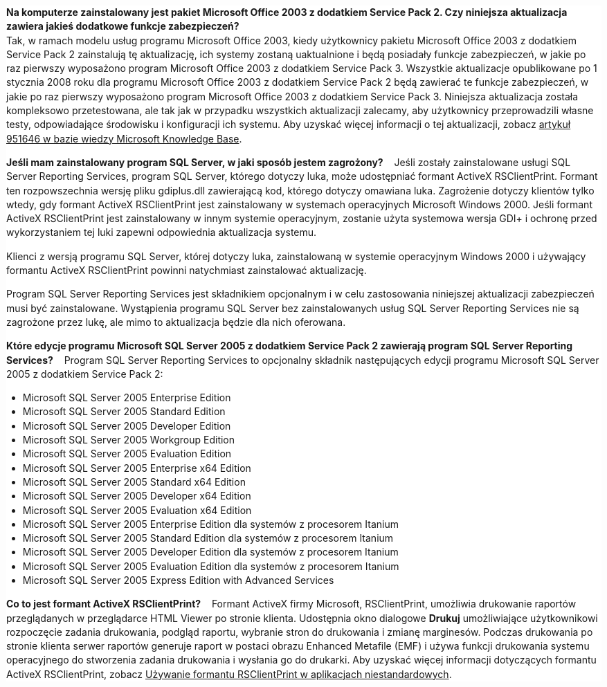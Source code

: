**Na komputerze zainstalowany jest pakiet Microsoft Office 2003 z dodatkiem Service Pack 2. Czy niniejsza aktualizacja zawiera jakieś dodatkowe funkcje zabezpieczeń?**  
Tak, w ramach modelu usług programu Microsoft Office 2003, kiedy użytkownicy pakietu Microsoft Office 2003 z dodatkiem Service Pack 2 zainstalują tę aktualizację, ich systemy zostaną uaktualnione i będą posiadały funkcje zabezpieczeń, w jakie po raz pierwszy wyposażono program Microsoft Office 2003 z dodatkiem Service Pack 3. Wszystkie aktualizacje opublikowane po 1 stycznia 2008 roku dla programu Microsoft Office 2003 z dodatkiem Service Pack 2 będą zawierać te funkcje zabezpieczeń, w jakie po raz pierwszy wyposażono program Microsoft Office 2003 z dodatkiem Service Pack 3. Niniejsza aktualizacja została kompleksowo przetestowana, ale tak jak w przypadku wszystkich aktualizacji zalecamy, aby użytkownicy przeprowadzili własne testy, odpowiadające środowisku i konfiguracji ich systemu. Aby uzyskać więcej informacji o tej aktualizacji, zobacz [artykuł 951646 w bazie wiedzy Microsoft Knowledge Base](http://support.microsoft.com/kb/951646).

**Jeśli mam zainstalowany program SQL Server, w jaki sposób jestem zagrożony?**    
Jeśli zostały zainstalowane usługi SQL Server Reporting Services, program SQL Server, którego dotyczy luka, może udostępniać formant ActiveX RSClientPrint. Formant ten rozpowszechnia wersję pliku gdiplus.dll zawierającą kod, którego dotyczy omawiana luka. Zagrożenie dotyczy klientów tylko wtedy, gdy formant ActiveX RSClientPrint jest zainstalowany w systemach operacyjnych Microsoft Windows 2000. Jeśli formant ActiveX RSClientPrint jest zainstalowany w innym systemie operacyjnym, zostanie użyta systemowa wersja GDI+ i ochronę przed wykorzystaniem tej luki zapewni odpowiednia aktualizacja systemu.

Klienci z wersją programu SQL Server, której dotyczy luka, zainstalowaną w systemie operacyjnym Windows 2000 i używający formantu ActiveX RSClientPrint powinni natychmiast zainstalować aktualizację.

Program SQL Server Reporting Services jest składnikiem opcjonalnym i w celu zastosowania niniejszej aktualizacji zabezpieczeń musi być zainstalowane. Wystąpienia programu SQL Server bez zainstalowanych usług SQL Server Reporting Services nie są zagrożone przez lukę, ale mimo to aktualizacja będzie dla nich oferowana.

**Które edycje programu Microsoft SQL Server 2005 z dodatkiem Service Pack 2 zawierają program SQL Server Reporting Services?**    
Program SQL Server Reporting Services to opcjonalny składnik następujących edycji programu Microsoft SQL Server 2005 z dodatkiem Service Pack 2:

-   Microsoft SQL Server 2005 Enterprise Edition
-   Microsoft SQL Server 2005 Standard Edition
-   Microsoft SQL Server 2005 Developer Edition
-   Microsoft SQL Server 2005 Workgroup Edition
-   Microsoft SQL Server 2005 Evaluation Edition
-   Microsoft SQL Server 2005 Enterprise x64 Edition
-   Microsoft SQL Server 2005 Standard x64 Edition
-   Microsoft SQL Server 2005 Developer x64 Edition
-   Microsoft SQL Server 2005 Evaluation x64 Edition
-   Microsoft SQL Server 2005 Enterprise Edition dla systemów z procesorem Itanium
-   Microsoft SQL Server 2005 Standard Edition dla systemów z procesorem Itanium
-   Microsoft SQL Server 2005 Developer Edition dla systemów z procesorem Itanium
-   Microsoft SQL Server 2005 Evaluation Edition dla systemów z procesorem Itanium
-   Microsoft SQL Server 2005 Express Edition with Advanced Services

**Co to jest formant ActiveX RSClientPrint?**    
Formant ActiveX firmy Microsoft, RSClientPrint, umożliwia drukowanie raportów przeglądanych w przeglądarce HTML Viewer po stronie klienta. Udostępnia okno dialogowe **Drukuj** umożliwiające użytkownikowi rozpoczęcie zadania drukowania, podgląd raportu, wybranie stron do drukowania i zmianę marginesów. Podczas drukowania po stronie klienta serwer raportów generuje raport w postaci obrazu Enhanced Metafile (EMF) i używa funkcji drukowania systemu operacyjnego do stworzenia zadania drukowania i wysłania go do drukarki. Aby uzyskać więcej informacji dotyczących formantu ActiveX RSClientPrint, zobacz [Używanie formantu RSClientPrint w aplikacjach niestandardowych](http://msdn.microsoft.com/en-us/library/ms159195(sql.90).aspx).
